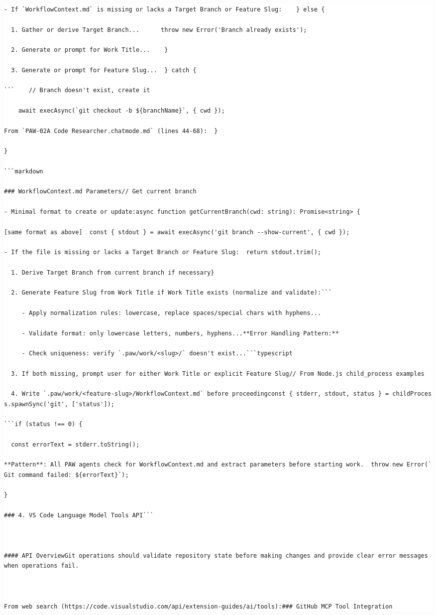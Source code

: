 ```
- If `WorkflowContext.md` is missing or lacks a Target Branch or Feature Slug:    } else {

  1. Gather or derive Target Branch...      throw new Error('Branch already exists');

  2. Generate or prompt for Work Title...    }

  3. Generate or prompt for Feature Slug...  } catch {

```    // Branch doesn't exist, create it

    await execAsync(`git checkout -b ${branchName}`, { cwd });

From `PAW-02A Code Researcher.chatmode.md` (lines 44-68):  }

}

```markdown

### WorkflowContext.md Parameters// Get current branch

- Minimal format to create or update:async function getCurrentBranch(cwd: string): Promise<string> {

[same format as above]  const { stdout } = await execAsync('git branch --show-current', { cwd });

- If the file is missing or lacks a Target Branch or Feature Slug:  return stdout.trim();

  1. Derive Target Branch from current branch if necessary}

  2. Generate Feature Slug from Work Title if Work Title exists (normalize and validate):```

     - Apply normalization rules: lowercase, replace spaces/special chars with hyphens...

     - Validate format: only lowercase letters, numbers, hyphens...**Error Handling Pattern:**

     - Check uniqueness: verify `.paw/work/<slug>/` doesn't exist...```typescript

  3. If both missing, prompt user for either Work Title or explicit Feature Slug// From Node.js child_process examples

  4. Write `.paw/work/<feature-slug>/WorkflowContext.md` before proceedingconst { stderr, stdout, status } = childProcess.spawnSync('git', ['status']);

```if (status !== 0) {

  const errorText = stderr.toString();

**Pattern**: All PAW agents check for WorkflowContext.md and extract parameters before starting work.  throw new Error(`Git command failed: ${errorText}`);

}

### 4. VS Code Language Model Tools API```



#### API OverviewGit operations should validate repository state before making changes and provide clear error messages when operations fail.



From web search (https://code.visualstudio.com/api/extension-guides/ai/tools):### GitHub MCP Tool Integration
```